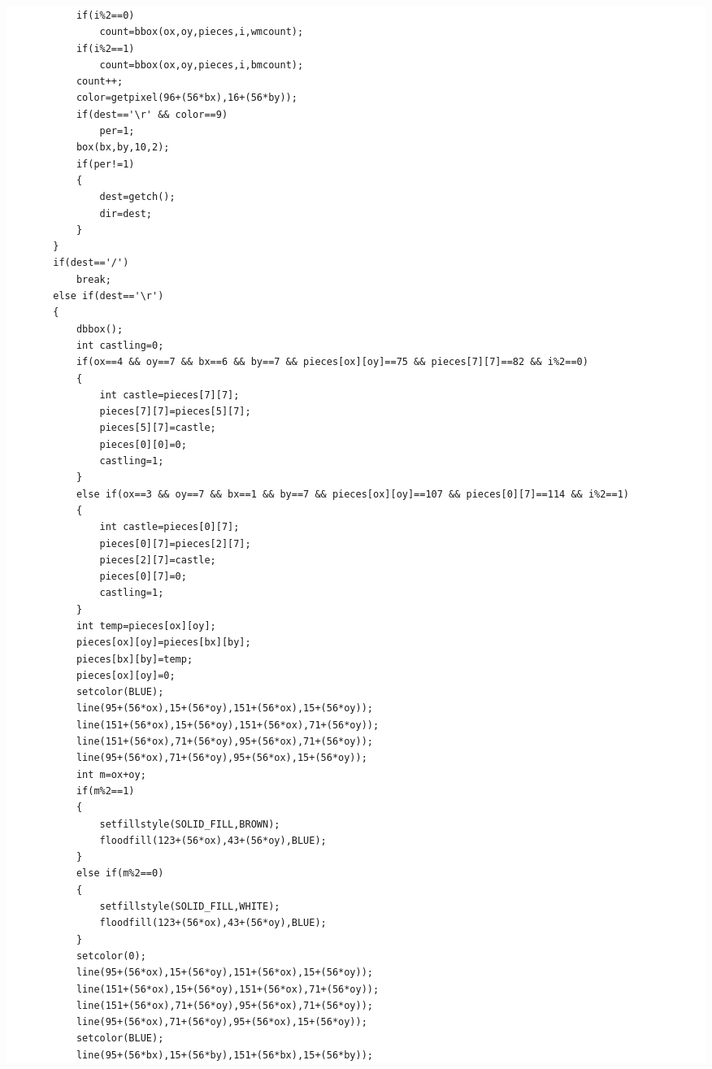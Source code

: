 				if(i%2==0)
					count=bbox(ox,oy,pieces,i,wmcount);
				if(i%2==1)
					count=bbox(ox,oy,pieces,i,bmcount);
				count++;
				color=getpixel(96+(56*bx),16+(56*by));
				if(dest=='\r' && color==9)
					per=1;
				box(bx,by,10,2);
				if(per!=1)
				{
					dest=getch();
					dir=dest;
				}
			}
			if(dest=='/')
				break;
			else if(dest=='\r')
			{
				dbbox();
				int castling=0;
				if(ox==4 && oy==7 && bx==6 && by==7 && pieces[ox][oy]==75 && pieces[7][7]==82 && i%2==0)
				{
					int castle=pieces[7][7];
					pieces[7][7]=pieces[5][7];
					pieces[5][7]=castle;
					pieces[0][0]=0;
					castling=1;
				}
				else if(ox==3 && oy==7 && bx==1 && by==7 && pieces[ox][oy]==107 && pieces[0][7]==114 && i%2==1)
				{
					int castle=pieces[0][7];
					pieces[0][7]=pieces[2][7];
					pieces[2][7]=castle;
					pieces[0][7]=0;
					castling=1;
				}
				int temp=pieces[ox][oy];
				pieces[ox][oy]=pieces[bx][by];
				pieces[bx][by]=temp;
				pieces[ox][oy]=0;
				setcolor(BLUE);
				line(95+(56*ox),15+(56*oy),151+(56*ox),15+(56*oy));
				line(151+(56*ox),15+(56*oy),151+(56*ox),71+(56*oy));
				line(151+(56*ox),71+(56*oy),95+(56*ox),71+(56*oy));
				line(95+(56*ox),71+(56*oy),95+(56*ox),15+(56*oy));
				int m=ox+oy;
				if(m%2==1)
				{
					setfillstyle(SOLID_FILL,BROWN);
					floodfill(123+(56*ox),43+(56*oy),BLUE);
				}
				else if(m%2==0)
				{
					setfillstyle(SOLID_FILL,WHITE);
					floodfill(123+(56*ox),43+(56*oy),BLUE);
				}
				setcolor(0);
				line(95+(56*ox),15+(56*oy),151+(56*ox),15+(56*oy));
				line(151+(56*ox),15+(56*oy),151+(56*ox),71+(56*oy));
				line(151+(56*ox),71+(56*oy),95+(56*ox),71+(56*oy));
				line(95+(56*ox),71+(56*oy),95+(56*ox),15+(56*oy));
				setcolor(BLUE);
				line(95+(56*bx),15+(56*by),151+(56*bx),15+(56*by));